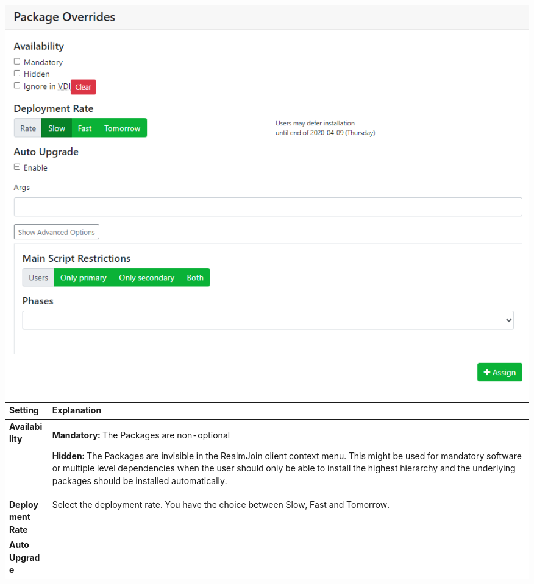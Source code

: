 ![](../.gitbook/assets/package_assignment_1.png)

<table>
  <thead>
    <tr>
      <th style="text-align:left">Setting</th>
      <th style="text-align:left">Explanation</th>
    </tr>
  </thead>
  <tbody>
    <tr>
      <td style="text-align:left"><b>Availability</b>
      </td>
      <td style="text-align:left">
        <p><b>Mandatory:</b> The Packages are non-optional
          <br />
        </p>
        <p><b>Hidden: </b>The Packages are invisible in the RealmJoin client context
          menu. This might be used for mandatory software or multiple level dependencies
          when the user should only be able to install the highest hierarchy and
          the underlying packages should be installed automatically.</p>
      </td>
    </tr>
    <tr>
      <td style="text-align:left"><b>Deployment Rate</b>
      </td>
      <td style="text-align:left">Select the deployment rate. You have the choice between Slow, Fast and
        Tomorrow.</td>
    </tr>
    <tr>
      <td style="text-align:left"><b>Auto Upgrade</b>
      </td>